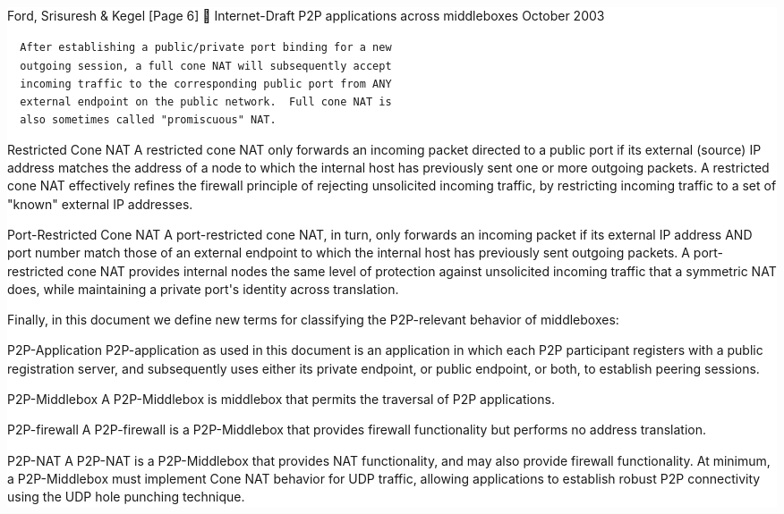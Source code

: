

Ford, Srisuresh & Kegel                                         [Page 6]

Internet-Draft     P2P applications across middleboxes      October 2003


      After establishing a public/private port binding for a new
      outgoing session, a full cone NAT will subsequently accept
      incoming traffic to the corresponding public port from ANY
      external endpoint on the public network.  Full cone NAT is
      also sometimes called "promiscuous" NAT.

   Restricted Cone NAT
      A restricted cone NAT only forwards an incoming packet directed to
      a public port if its external (source) IP address matches the
      address of a node to which the internal host has previously sent
      one or more outgoing packets.  A restricted cone NAT effectively
      refines the firewall principle of rejecting unsolicited incoming
      traffic, by restricting incoming traffic to a set of "known" 
      external IP addresses.

   Port-Restricted Cone NAT
      A port-restricted cone NAT, in turn, only forwards an incoming
      packet if its external IP address AND port number match those of
      an external endpoint to which the internal host has previously
      sent outgoing packets.  A port-restricted cone NAT provides 
      internal nodes the same level of protection against unsolicited
      incoming traffic that a symmetric NAT does, while maintaining a
      private port's identity across translation.

   Finally, in this document we define new terms for classifying
   the P2P-relevant behavior of middleboxes:

   P2P-Application
      P2P-application as used in this document is an application in
      which each P2P participant registers with a public
      registration server, and subsequently uses either its 
      private endpoint, or public endpoint, or both, to establish
      peering sessions.

   P2P-Middlebox
      A P2P-Middlebox is middlebox that permits the traversal of
      P2P applications. 

   P2P-firewall
      A P2P-firewall is a P2P-Middlebox that provides firewall
      functionality but performs no address translation.

   P2P-NAT
      A P2P-NAT is a P2P-Middlebox that provides NAT functionality, and
      may also provide firewall functionality. At minimum, a
      P2P-Middlebox must implement Cone NAT behavior for UDP traffic,
      allowing applications to establish robust P2P connectivity using
      the UDP hole punching technique.

